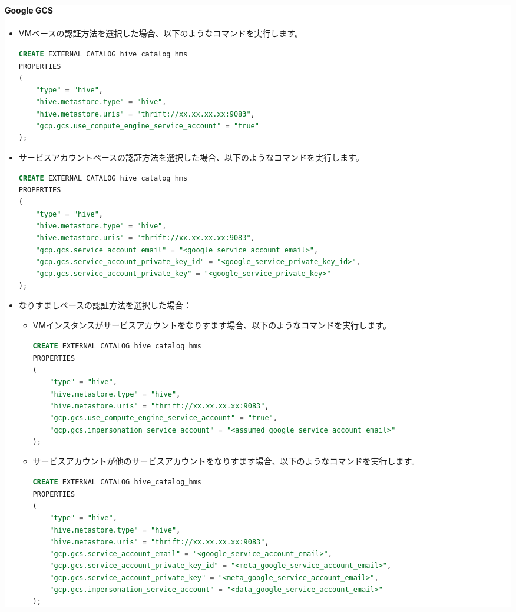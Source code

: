 #### Google GCS

- VMベースの認証方法を選択した場合、以下のようなコマンドを実行します。

  ```SQL
  CREATE EXTERNAL CATALOG hive_catalog_hms
  PROPERTIES
  (
      "type" = "hive",
      "hive.metastore.type" = "hive",
      "hive.metastore.uris" = "thrift://xx.xx.xx.xx:9083",
      "gcp.gcs.use_compute_engine_service_account" = "true"    
  );
  ```

- サービスアカウントベースの認証方法を選択した場合、以下のようなコマンドを実行します。

  ```SQL
  CREATE EXTERNAL CATALOG hive_catalog_hms
  PROPERTIES
  (
      "type" = "hive",
      "hive.metastore.type" = "hive",
      "hive.metastore.uris" = "thrift://xx.xx.xx.xx:9083",
      "gcp.gcs.service_account_email" = "<google_service_account_email>",
      "gcp.gcs.service_account_private_key_id" = "<google_service_private_key_id>",
      "gcp.gcs.service_account_private_key" = "<google_service_private_key>"    
  );
  ```

- なりすましベースの認証方法を選択した場合：

  - VMインスタンスがサービスアカウントをなりすます場合、以下のようなコマンドを実行します。

    ```SQL
    CREATE EXTERNAL CATALOG hive_catalog_hms
    PROPERTIES
    (
        "type" = "hive",
        "hive.metastore.type" = "hive",
        "hive.metastore.uris" = "thrift://xx.xx.xx.xx:9083",
        "gcp.gcs.use_compute_engine_service_account" = "true",
        "gcp.gcs.impersonation_service_account" = "<assumed_google_service_account_email>"    
    );
    ```

  - サービスアカウントが他のサービスアカウントをなりすます場合、以下のようなコマンドを実行します。

    ```SQL
    CREATE EXTERNAL CATALOG hive_catalog_hms
    PROPERTIES
    (
        "type" = "hive",
        "hive.metastore.type" = "hive",
        "hive.metastore.uris" = "thrift://xx.xx.xx.xx:9083",
        "gcp.gcs.service_account_email" = "<google_service_account_email>",
        "gcp.gcs.service_account_private_key_id" = "<meta_google_service_account_email>",
        "gcp.gcs.service_account_private_key" = "<meta_google_service_account_email>",
        "gcp.gcs.impersonation_service_account" = "<data_google_service_account_email>"    
    );
    ```
